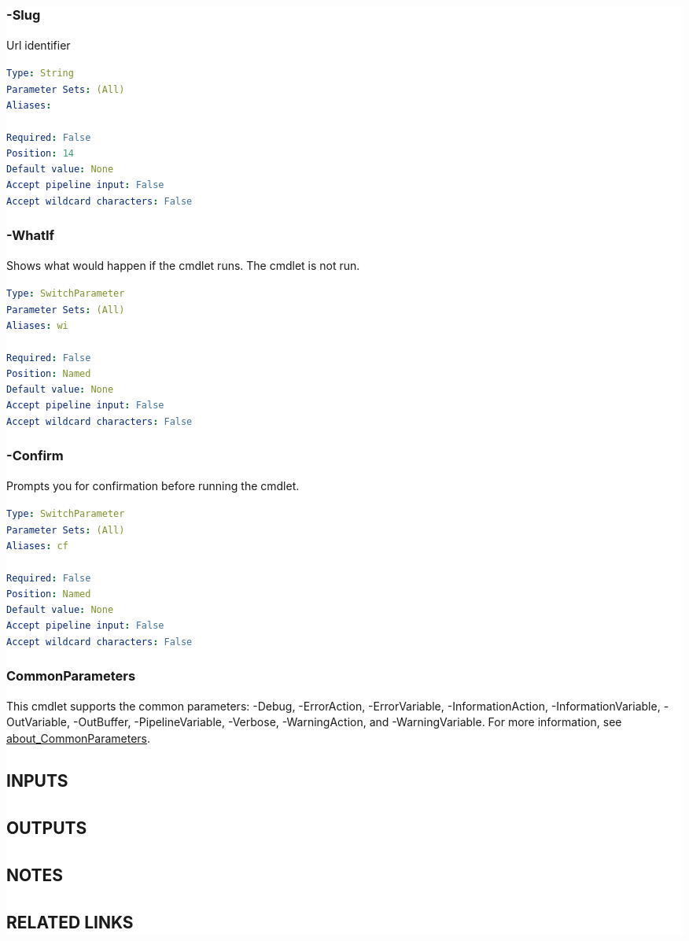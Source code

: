 ### -Slug
Url identifier

```yaml
Type: String
Parameter Sets: (All)
Aliases:

Required: False
Position: 14
Default value: None
Accept pipeline input: False
Accept wildcard characters: False
```

### -WhatIf
Shows what would happen if the cmdlet runs.
The cmdlet is not run.

```yaml
Type: SwitchParameter
Parameter Sets: (All)
Aliases: wi

Required: False
Position: Named
Default value: None
Accept pipeline input: False
Accept wildcard characters: False
```

### -Confirm
Prompts you for confirmation before running the cmdlet.

```yaml
Type: SwitchParameter
Parameter Sets: (All)
Aliases: cf

Required: False
Position: Named
Default value: None
Accept pipeline input: False
Accept wildcard characters: False
```

### CommonParameters
This cmdlet supports the common parameters: -Debug, -ErrorAction, -ErrorVariable, -InformationAction, -InformationVariable, -OutVariable, -OutBuffer, -PipelineVariable, -Verbose, -WarningAction, and -WarningVariable. For more information, see [about_CommonParameters](http://go.microsoft.com/fwlink/?LinkID=113216).

## INPUTS

## OUTPUTS

## NOTES

## RELATED LINKS
